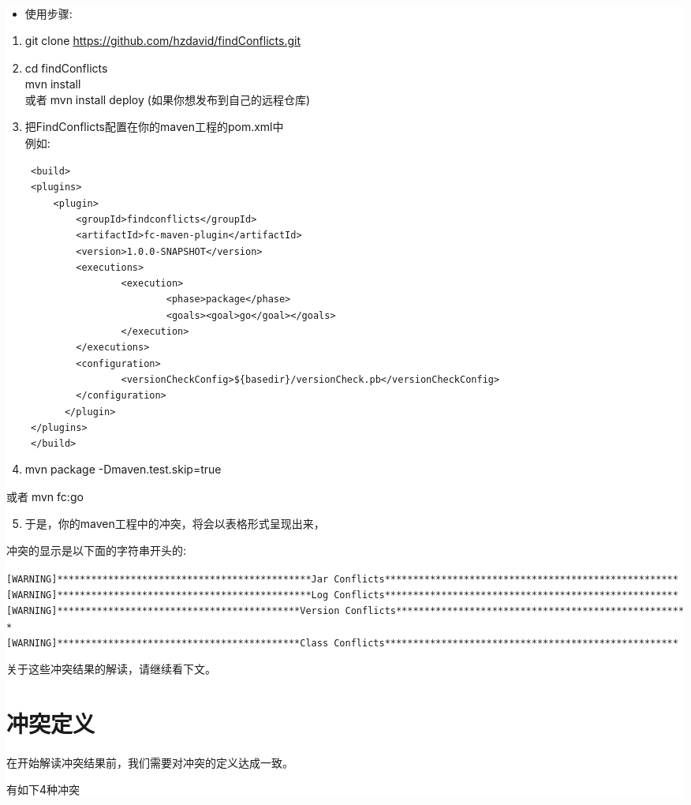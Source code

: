 - 使用步骤:
1. git clone  https://github.com/hzdavid/findConflicts.git 
2. cd findConflicts   
   mvn install   
   或者 mvn install deploy (如果你想发布到自己的远程仓库)
3. 把FindConflicts配置在你的maven工程的pom.xml中   
例如:
 
	 	<build>
	   	<plugins> 
	 		<plugin>
	            <groupId>findconflicts</groupId>
	            <artifactId>fc-maven-plugin</artifactId>
	            <version>1.0.0-SNAPSHOT</version>
	            <executions>
	                    <execution>
	                            <phase>package</phase>
	                            <goals><goal>go</goal></goals>
	                    </execution>
	            </executions>
	            <configuration>
	                    <versionCheckConfig>${basedir}/versionCheck.pb</versionCheckConfig>
	            </configuration>
	          </plugin>
	    </plugins>
	 	</build> 
 
4. mvn package -Dmaven.test.skip=true

  或者 mvn fc:go 
  
 
5. 于是，你的maven工程中的冲突，将会以表格形式呈现出来，

冲突的显示是以下面的字符串开头的:

	[WARNING]*********************************************Jar Conflicts****************************************************
	[WARNING]*********************************************Log Conflicts****************************************************
	[WARNING]*******************************************Version Conflicts****************************************************
	[WARNING]*******************************************Class Conflicts****************************************************

关于这些冲突结果的解读，请继续看下文。 




# 冲突定义 

在开始解读冲突结果前，我们需要对冲突的定义达成一致。

有如下4种冲突   
